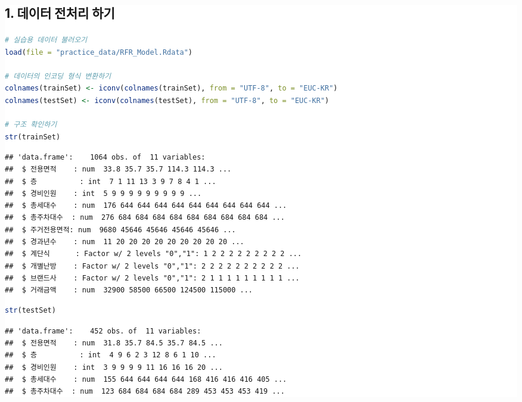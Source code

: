 ## 1\. 데이터 전처리 하기

``` r
# 실습용 데이터 불러오기
load(file = "practice_data/RFR_Model.Rdata")

# 데이터의 인코딩 형식 변환하기
colnames(trainSet) <- iconv(colnames(trainSet), from = "UTF-8", to = "EUC-KR")
colnames(testSet) <- iconv(colnames(testSet), from = "UTF-8", to = "EUC-KR")

# 구조 확인하기
str(trainSet)
```

    ## 'data.frame':    1064 obs. of  11 variables:
    ##  $ 전용면적    : num  33.8 35.7 35.7 114.3 114.3 ...
    ##  $ 층          : int  7 1 11 13 3 9 7 8 4 1 ...
    ##  $ 경비인원    : int  5 9 9 9 9 9 9 9 9 9 ...
    ##  $ 총세대수    : num  176 644 644 644 644 644 644 644 644 644 ...
    ##  $ 총주차대수  : num  276 684 684 684 684 684 684 684 684 684 ...
    ##  $ 주거전용면적: num  9680 45646 45646 45646 45646 ...
    ##  $ 경과년수    : num  11 20 20 20 20 20 20 20 20 20 ...
    ##  $ 계단식      : Factor w/ 2 levels "0","1": 1 2 2 2 2 2 2 2 2 2 ...
    ##  $ 개별난방    : Factor w/ 2 levels "0","1": 2 2 2 2 2 2 2 2 2 2 ...
    ##  $ 브랜드사    : Factor w/ 2 levels "0","1": 2 1 1 1 1 1 1 1 1 1 ...
    ##  $ 거래금액    : num  32900 58500 66500 124500 115000 ...

``` r
str(testSet)
```

    ## 'data.frame':    452 obs. of  11 variables:
    ##  $ 전용면적    : num  31.8 35.7 84.5 35.7 84.5 ...
    ##  $ 층          : int  4 9 6 2 3 12 8 6 1 10 ...
    ##  $ 경비인원    : int  3 9 9 9 9 11 16 16 16 20 ...
    ##  $ 총세대수    : num  155 644 644 644 644 168 416 416 416 405 ...
    ##  $ 총주차대수  : num  123 684 684 684 684 289 453 453 453 419 ...